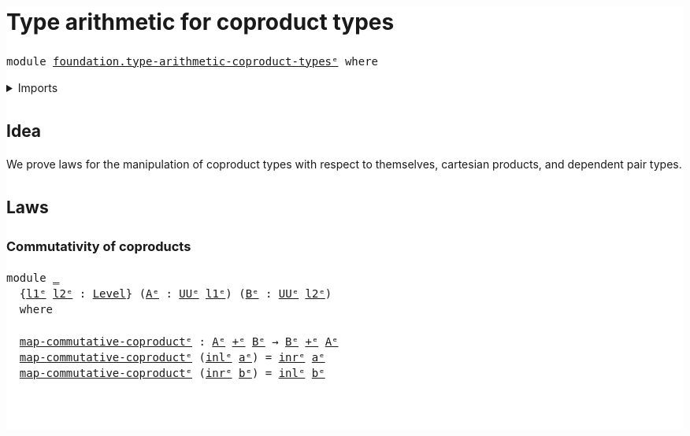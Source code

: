 # Type arithmetic for coproduct types

<pre class="Agda"><a id="48" class="Keyword">module</a> <a id="55" href="foundation.type-arithmetic-coproduct-types%25E1%25B5%2589.html" class="Module">foundation.type-arithmetic-coproduct-typesᵉ</a> <a id="99" class="Keyword">where</a>
</pre>
<details><summary>Imports</summary></details>

## Idea

We prove laws for the manipulation of coproduct types with respect to
themselves, cartesian products, and dependent pair types.

## Laws

### Commutativity of coproducts

<pre class="Agda"><a id="847" class="Keyword">module</a> <a id="854" href="foundation.type-arithmetic-coproduct-types%25E1%25B5%2589.html#854" class="Module">_</a>
  <a id="858" class="Symbol">{</a><a id="859" href="foundation.type-arithmetic-coproduct-types%25E1%25B5%2589.html#859" class="Bound">l1ᵉ</a> <a id="863" href="foundation.type-arithmetic-coproduct-types%25E1%25B5%2589.html#863" class="Bound">l2ᵉ</a> <a id="867" class="Symbol">:</a> <a id="869" href="Agda.Primitive.html#742" class="Postulate">Level</a><a id="874" class="Symbol">}</a> <a id="876" class="Symbol">(</a><a id="877" href="foundation.type-arithmetic-coproduct-types%25E1%25B5%2589.html#877" class="Bound">Aᵉ</a> <a id="880" class="Symbol">:</a> <a id="882" href="Agda.Primitive.html#429" class="Primitive">UUᵉ</a> <a id="886" href="foundation.type-arithmetic-coproduct-types%25E1%25B5%2589.html#859" class="Bound">l1ᵉ</a><a id="889" class="Symbol">)</a> <a id="891" class="Symbol">(</a><a id="892" href="foundation.type-arithmetic-coproduct-types%25E1%25B5%2589.html#892" class="Bound">Bᵉ</a> <a id="895" class="Symbol">:</a> <a id="897" href="Agda.Primitive.html#429" class="Primitive">UUᵉ</a> <a id="901" href="foundation.type-arithmetic-coproduct-types%25E1%25B5%2589.html#863" class="Bound">l2ᵉ</a><a id="904" class="Symbol">)</a>
  <a id="908" class="Keyword">where</a>

  <a id="917" href="foundation.type-arithmetic-coproduct-types%25E1%25B5%2589.html#917" class="Function">map-commutative-coproductᵉ</a> <a id="944" class="Symbol">:</a> <a id="946" href="foundation.type-arithmetic-coproduct-types%25E1%25B5%2589.html#877" class="Bound">Aᵉ</a> <a id="949" href="foundation-core.coproduct-types%25E1%25B5%2589.html#392" class="Datatype Operator">+ᵉ</a> <a id="952" href="foundation.type-arithmetic-coproduct-types%25E1%25B5%2589.html#892" class="Bound">Bᵉ</a> <a id="955" class="Symbol">→</a> <a id="957" href="foundation.type-arithmetic-coproduct-types%25E1%25B5%2589.html#892" class="Bound">Bᵉ</a> <a id="960" href="foundation-core.coproduct-types%25E1%25B5%2589.html#392" class="Datatype Operator">+ᵉ</a> <a id="963" href="foundation.type-arithmetic-coproduct-types%25E1%25B5%2589.html#877" class="Bound">Aᵉ</a>
  <a id="968" href="foundation.type-arithmetic-coproduct-types%25E1%25B5%2589.html#917" class="Function">map-commutative-coproductᵉ</a> <a id="995" class="Symbol">(</a><a id="996" href="foundation-core.coproduct-types%25E1%25B5%2589.html#473" class="InductiveConstructor">inlᵉ</a> <a id="1001" href="foundation.type-arithmetic-coproduct-types%25E1%25B5%2589.html#1001" class="Bound">aᵉ</a><a id="1003" class="Symbol">)</a> <a id="1005" class="Symbol">=</a> <a id="1007" href="foundation-core.coproduct-types%25E1%25B5%2589.html#496" class="InductiveConstructor">inrᵉ</a> <a id="1012" href="foundation.type-arithmetic-coproduct-types%25E1%25B5%2589.html#1001" class="Bound">aᵉ</a>
  <a id="1017" href="foundation.type-arithmetic-coproduct-types%25E1%25B5%2589.html#917" class="Function">map-commutative-coproductᵉ</a> <a id="1044" class="Symbol">(</a><a id="1045" href="foundation-core.coproduct-types%25E1%25B5%2589.html#496" class="InductiveConstructor">inrᵉ</a> <a id="1050" href="foundation.type-arithmetic-coproduct-types%25E1%25B5%2589.html#1050" class="Bound">bᵉ</a><a id="1052" class="Symbol">)</a> <a id="1054" class="Symbol">=</a> <a id="1056" href="foundation-core.coproduct-types%25E1%25B5%2589.html#473" class="InductiveConstructor">inlᵉ</a> <a id="1061" href="foundation.type-arithmetic-coproduct-types%25E1%25B5%2589.html#1050" class="Bound">bᵉ</a>

